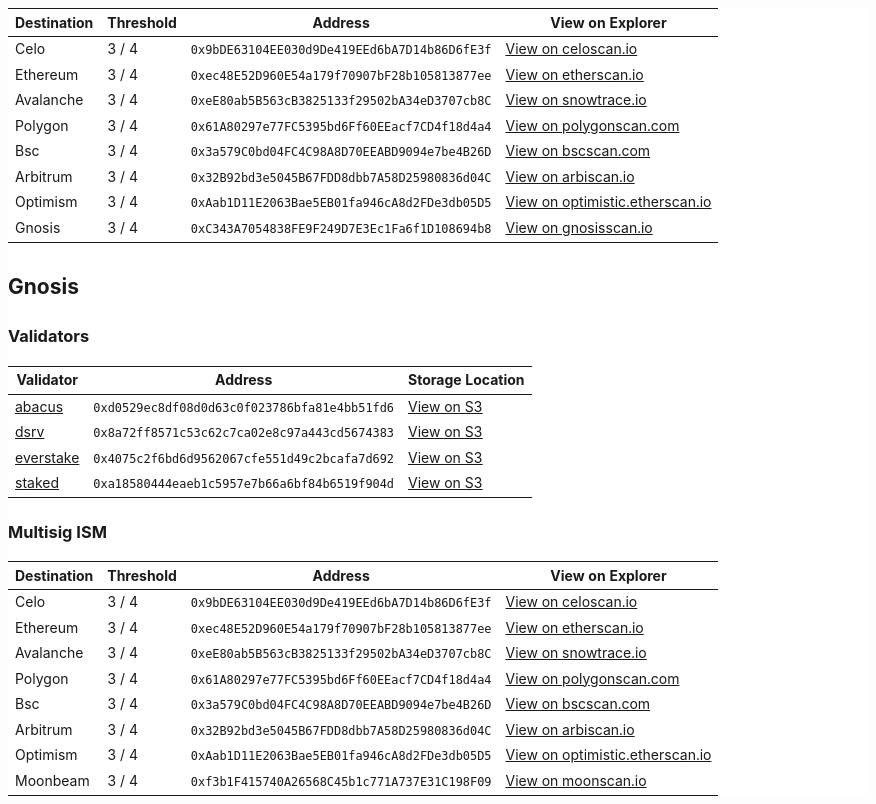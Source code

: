| Destination | Threshold | Address                                      | View on Explorer                                                                                                      |
| ----------- | --------- | -------------------------------------------- | --------------------------------------------------------------------------------------------------------------------- |
| Celo        | 3 / 4     | `0x9bDE63104EE030d9De419EEd6bA7D14b86D6fE3f` | [View on celoscan.io](https://celoscan.io/address/0x9bDE63104EE030d9De419EEd6bA7D14b86D6fE3f)                         |
| Ethereum    | 3 / 4     | `0xec48E52D960E54a179f70907bF28b105813877ee` | [View on etherscan.io](https://etherscan.io/address/0xec48E52D960E54a179f70907bF28b105813877ee)                       |
| Avalanche   | 3 / 4     | `0xeE80ab5B563cB3825133f29502bA34eD3707cb8C` | [View on snowtrace.io](https://snowtrace.io/address/0xeE80ab5B563cB3825133f29502bA34eD3707cb8C)                       |
| Polygon     | 3 / 4     | `0x61A80297e77FC5395bd6Ff60EEacf7CD4f18d4a4` | [View on polygonscan.com](https://polygonscan.com/address/0x61A80297e77FC5395bd6Ff60EEacf7CD4f18d4a4)                 |
| Bsc         | 3 / 4     | `0x3a579C0bd04FC4C98A8D70EEABD9094e7be4B26D` | [View on bscscan.com](https://bscscan.com/address/0x3a579C0bd04FC4C98A8D70EEABD9094e7be4B26D)                         |
| Arbitrum    | 3 / 4     | `0x32B92bd3e5045B67FDD8dbb7A58D25980836d04C` | [View on arbiscan.io](https://arbiscan.io/address/0x32B92bd3e5045B67FDD8dbb7A58D25980836d04C)                         |
| Optimism    | 3 / 4     | `0xAab1D11E2063Bae5EB01fa946cA8d2FDe3db05D5` | [View on optimistic.etherscan.io](https://optimistic.etherscan.io/address/0xAab1D11E2063Bae5EB01fa946cA8d2FDe3db05D5) |
| Gnosis      | 3 / 4     | `0xC343A7054838FE9F249D7E3Ec1Fa6f1D108694b8` | [View on gnosisscan.io](https://gnosisscan.io/address/0xC343A7054838FE9F249D7E3Ec1Fa6f1D108694b8)                     |

## Gnosis

### Validators

| Validator                                | Address                                      | Storage Location                                                                                             |
| ---------------------------------------- | -------------------------------------------- | ------------------------------------------------------------------------------------------------------------ |
| [abacus](https://www.hyperlane.xyz/crew) | `0xd0529ec8df08d0d63c0f023786bfa81e4bb51fd6` | [View on S3](https://hyperlane-mainnet2-gnosis-validator-0.s3.us-east-1.amazonaws.com)                       |
| [dsrv](https://www.dsrvlabs.com/)        | `0x8a72ff8571c53c62c7ca02e8c97a443cd5674383` | [View on S3](https://dsrv-hyperlane-v2-validator-signatures-validator9-gnosis.s3.eu-central-1.amazonaws.com) |
| [everstake](https://everstake.one/)      | `0x4075c2f6bd6d9562067cfe551d49c2bcafa7d692` | [View on S3](https://hyperlane-v2-validator-signatures-everstake-gnosis.s3.us-east-2.amazonaws.com)          |
| [staked](https://staked.us/)             | `0xa18580444eaeb1c5957e7b66a6bf84b6519f904d` | [View on S3](https://hyperlane-val-signatures-v2-production-eu-west-1-gnosis.s3.eu-west-1.amazonaws.com)     |

### Multisig ISM

| Destination | Threshold | Address                                      | View on Explorer                                                                                                      |
| ----------- | --------- | -------------------------------------------- | --------------------------------------------------------------------------------------------------------------------- |
| Celo        | 3 / 4     | `0x9bDE63104EE030d9De419EEd6bA7D14b86D6fE3f` | [View on celoscan.io](https://celoscan.io/address/0x9bDE63104EE030d9De419EEd6bA7D14b86D6fE3f)                         |
| Ethereum    | 3 / 4     | `0xec48E52D960E54a179f70907bF28b105813877ee` | [View on etherscan.io](https://etherscan.io/address/0xec48E52D960E54a179f70907bF28b105813877ee)                       |
| Avalanche   | 3 / 4     | `0xeE80ab5B563cB3825133f29502bA34eD3707cb8C` | [View on snowtrace.io](https://snowtrace.io/address/0xeE80ab5B563cB3825133f29502bA34eD3707cb8C)                       |
| Polygon     | 3 / 4     | `0x61A80297e77FC5395bd6Ff60EEacf7CD4f18d4a4` | [View on polygonscan.com](https://polygonscan.com/address/0x61A80297e77FC5395bd6Ff60EEacf7CD4f18d4a4)                 |
| Bsc         | 3 / 4     | `0x3a579C0bd04FC4C98A8D70EEABD9094e7be4B26D` | [View on bscscan.com](https://bscscan.com/address/0x3a579C0bd04FC4C98A8D70EEABD9094e7be4B26D)                         |
| Arbitrum    | 3 / 4     | `0x32B92bd3e5045B67FDD8dbb7A58D25980836d04C` | [View on arbiscan.io](https://arbiscan.io/address/0x32B92bd3e5045B67FDD8dbb7A58D25980836d04C)                         |
| Optimism    | 3 / 4     | `0xAab1D11E2063Bae5EB01fa946cA8d2FDe3db05D5` | [View on optimistic.etherscan.io](https://optimistic.etherscan.io/address/0xAab1D11E2063Bae5EB01fa946cA8d2FDe3db05D5) |
| Moonbeam    | 3 / 4     | `0xf3b1F415740A26568C45b1c771A737E31C198F09` | [View on moonscan.io](https://moonscan.io/address/0xf3b1F415740A26568C45b1c771A737E31C198F09)                         |

